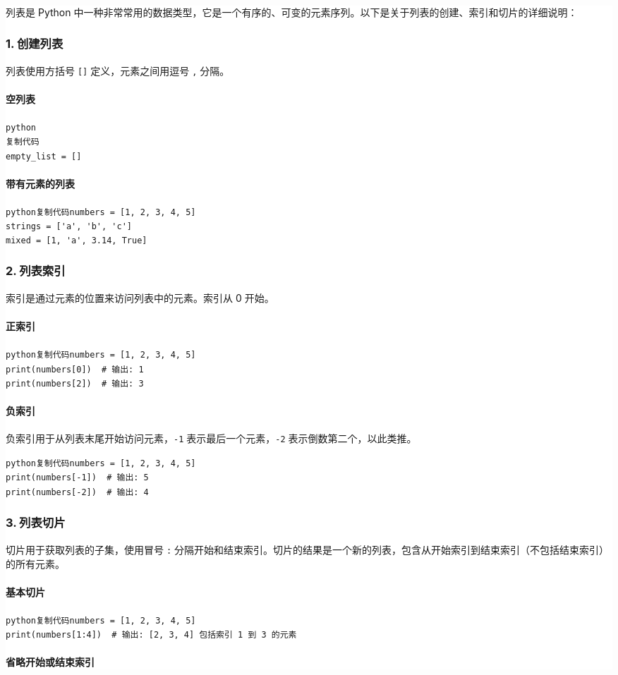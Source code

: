 列表是 Python 中一种非常常用的数据类型，它是一个有序的、可变的元素序列。以下是关于列表的创建、索引和切片的详细说明：

### 1. 创建列表

列表使用方括号 `[]` 定义，元素之间用逗号 `,` 分隔。

#### 空列表

```
python
复制代码
empty_list = []
```

#### 带有元素的列表

```
python复制代码numbers = [1, 2, 3, 4, 5]
strings = ['a', 'b', 'c']
mixed = [1, 'a', 3.14, True]
```

### 2. 列表索引

索引是通过元素的位置来访问列表中的元素。索引从 0 开始。

#### 正索引

```
python复制代码numbers = [1, 2, 3, 4, 5]
print(numbers[0])  # 输出: 1
print(numbers[2])  # 输出: 3
```

#### 负索引

负索引用于从列表末尾开始访问元素，`-1` 表示最后一个元素，`-2` 表示倒数第二个，以此类推。

```
python复制代码numbers = [1, 2, 3, 4, 5]
print(numbers[-1])  # 输出: 5
print(numbers[-2])  # 输出: 4
```

### 3. 列表切片

切片用于获取列表的子集，使用冒号 `:` 分隔开始和结束索引。切片的结果是一个新的列表，包含从开始索引到结束索引（不包括结束索引）的所有元素。

#### 基本切片

```
python复制代码numbers = [1, 2, 3, 4, 5]
print(numbers[1:4])  # 输出: [2, 3, 4] 包括索引 1 到 3 的元素
```

#### 省略开始或结束索引
